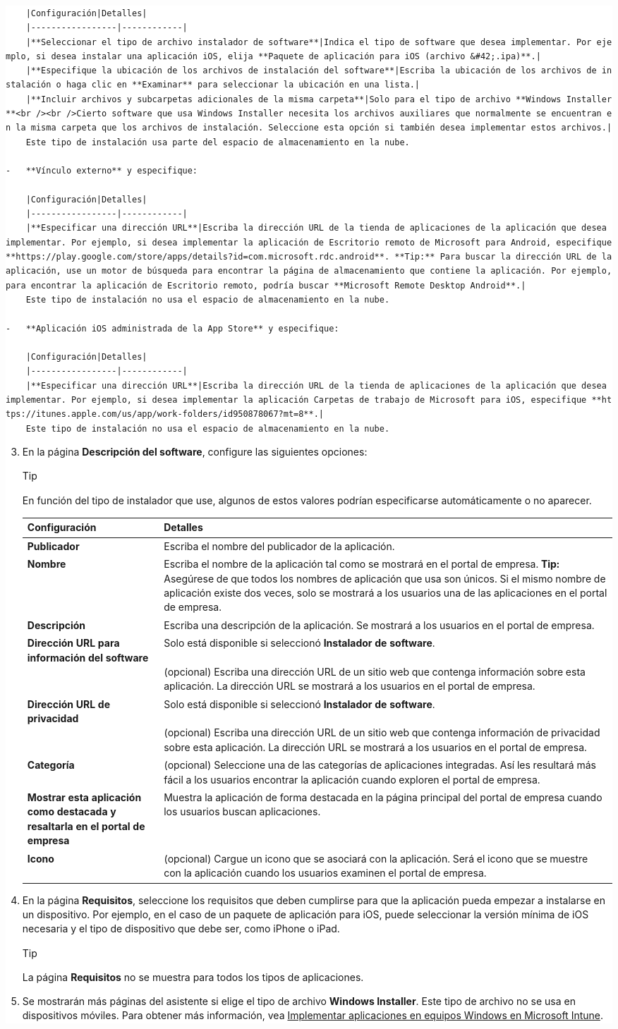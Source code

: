         |Configuración|Detalles|
        |-----------------|------------|
        |**Seleccionar el tipo de archivo instalador de software**|Indica el tipo de software que desea implementar. Por ejemplo, si desea instalar una aplicación iOS, elija **Paquete de aplicación para iOS (archivo &#42;.ipa)**.|
        |**Especifique la ubicación de los archivos de instalación del software**|Escriba la ubicación de los archivos de instalación o haga clic en **Examinar** para seleccionar la ubicación en una lista.|
        |**Incluir archivos y subcarpetas adicionales de la misma carpeta**|Solo para el tipo de archivo **Windows Installer**<br /><br />Cierto software que usa Windows Installer necesita los archivos auxiliares que normalmente se encuentran en la misma carpeta que los archivos de instalación. Seleccione esta opción si también desea implementar estos archivos.|
        Este tipo de instalación usa parte del espacio de almacenamiento en la nube.

    -   **Vínculo externo** y especifique:

        |Configuración|Detalles|
        |-----------------|------------|
        |**Especificar una dirección URL**|Escriba la dirección URL de la tienda de aplicaciones de la aplicación que desea implementar. Por ejemplo, si desea implementar la aplicación de Escritorio remoto de Microsoft para Android, especifique **https://play.google.com/store/apps/details?id=com.microsoft.rdc.android**. **Tip:** Para buscar la dirección URL de la aplicación, use un motor de búsqueda para encontrar la página de almacenamiento que contiene la aplicación. Por ejemplo, para encontrar la aplicación de Escritorio remoto, podría buscar **Microsoft Remote Desktop Android**.|
        Este tipo de instalación no usa el espacio de almacenamiento en la nube.

    -   **Aplicación iOS administrada de la App Store** y especifique:

        |Configuración|Detalles|
        |-----------------|------------|
        |**Especificar una dirección URL**|Escriba la dirección URL de la tienda de aplicaciones de la aplicación que desea implementar. Por ejemplo, si desea implementar la aplicación Carpetas de trabajo de Microsoft para iOS, especifique **https://itunes.apple.com/us/app/work-folders/id950878067?mt=8**.|
        Este tipo de instalación no usa el espacio de almacenamiento en la nube.

3.  En la página **Descripción del software**, configure las siguientes opciones:

    > [!TIP]
    > En función del tipo de instalador que use, algunos de estos valores podrían especificarse automáticamente o no aparecer.

    |Configuración|Detalles|
    |-----------------|------------|
    |**Publicador**|Escriba el nombre del publicador de la aplicación.|
    |**Nombre**|Escriba el nombre de la aplicación tal como se mostrará en el portal de empresa. **Tip:** Asegúrese de que todos los nombres de aplicación que usa son únicos. Si el mismo nombre de aplicación existe dos veces, solo se mostrará a los usuarios una de las aplicaciones en el portal de empresa.|
    |**Descripción**|Escriba una descripción de la aplicación. Se mostrará a los usuarios en el portal de empresa.|
    |**Dirección URL para información del software**|Solo está disponible si seleccionó **Instalador de software**.<br /><br />(opcional) Escriba una dirección URL de un sitio web que contenga información sobre esta aplicación. La dirección URL se mostrará a los usuarios en el portal de empresa.|
    |**Dirección URL de privacidad**|Solo está disponible si seleccionó **Instalador de software**.<br /><br />(opcional) Escriba una dirección URL de un sitio web que contenga información de privacidad sobre esta aplicación. La dirección URL se mostrará a los usuarios en el portal de empresa.|
    |**Categoría**|(opcional) Seleccione una de las categorías de aplicaciones integradas. Así les resultará más fácil a los usuarios encontrar la aplicación cuando exploren el portal de empresa.|
    |**Mostrar esta aplicación como destacada y resaltarla en el portal de empresa**|Muestra la aplicación de forma destacada en la página principal del portal de empresa cuando los usuarios buscan aplicaciones.|
    |**Icono**|(opcional) Cargue un icono que se asociará con la aplicación. Será el icono que se muestre con la aplicación cuando los usuarios examinen el portal de empresa.|

4.  En la página **Requisitos**, seleccione los requisitos que deben cumplirse para que la aplicación pueda empezar a instalarse en un dispositivo. Por ejemplo, en el caso de un paquete de aplicación para iOS, puede seleccionar la versión mínima de iOS necesaria y el tipo de dispositivo que debe ser, como iPhone o iPad.

    > [!TIP]
    > La página **Requisitos** no se muestra para todos los tipos de aplicaciones.

5.  Se mostrarán más páginas del asistente si elige el tipo de archivo **Windows Installer**. Este tipo de archivo no se usa en dispositivos móviles. Para obtener más información, vea [Implementar aplicaciones en equipos Windows en Microsoft Intune](../Topic/Deploy-apps-to-Windows-PCs-in-Microsoft-Intune.md).
